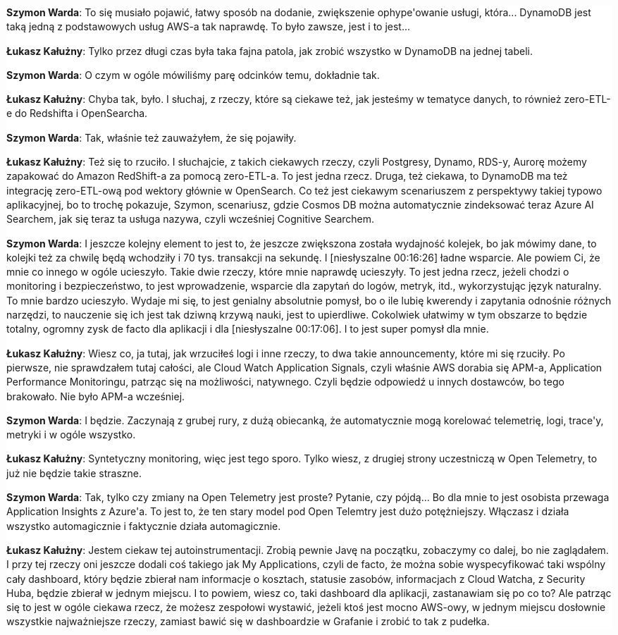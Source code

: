 **Szymon Warda**: To się musiało pojawić, łatwy sposób na dodanie, zwiększenie ophype'owanie usługi, która... DynamoDB jest taką jedną z podstawowych usług AWS-a tak naprawdę. To było zawsze, jest i to jest...

**Łukasz Kałużny**: Tylko przez długi czas była taka fajna patola, jak zrobić wszystko w DynamoDB na jednej tabeli.

**Szymon Warda**: O czym w ogóle mówiliśmy parę odcinków temu, dokładnie tak.

**Łukasz Kałużny**: Chyba tak, było. I słuchaj, z rzeczy, które są ciekawe też, jak jesteśmy w tematyce danych, to również zero-ETL-e do Redshifta i OpenSearcha.

**Szymon Warda**: Tak, właśnie też zauważyłem, że się pojawiły.

**Łukasz Kałużny**: Też się to rzuciło. I słuchajcie, z takich ciekawych rzeczy, czyli Postgresy, Dynamo, RDS-y, Aurorę możemy zapakować do Amazon RedShift-a za pomocą zero-ETL-a. To jest jedna rzecz. Druga, też ciekawa, to DynamoDB ma też integrację zero-ETL-ową pod wektory głównie w OpenSearch. Co też jest ciekawym scenariuszem z perspektywy takiej typowo aplikacyjnej, bo to trochę pokazuje, Szymon, scenariusz, gdzie Cosmos DB można automatycznie zindeksować teraz Azure AI Searchem, jak się teraz ta usługa nazywa, czyli wcześniej Cognitive Searchem.

**Szymon Warda**: I jeszcze kolejny element to jest to, że jeszcze zwiększona została wydajność kolejek, bo jak mówimy dane, to kolejki też za chwilę będą wchodziły i 70 tys. transakcji na sekundę. I [niesłyszalne 00:16:26] ładne wsparcie. Ale powiem Ci, że mnie co innego w ogóle ucieszyło. Takie dwie rzeczy, które mnie naprawdę ucieszyły. To jest jedna rzecz, jeżeli chodzi o monitoring i bezpieczeństwo, to jest wprowadzenie, wsparcie dla zapytań do logów, metryk, itd., wykorzystując język naturalny. To mnie bardzo ucieszyło. Wydaje mi się, to jest genialny absolutnie pomysł, bo o ile lubię kwerendy i zapytania odnośnie różnych narzędzi, to nauczenie się ich jest tak dziwną krzywą nauki, jest to upierdliwe. Cokolwiek ułatwimy w tym obszarze to będzie totalny, ogromny zysk de facto dla aplikacji i dla [niesłyszalne 00:17:06]. I to jest super pomysł dla mnie.

**Łukasz Kałużny**: Wiesz co, ja tutaj, jak wrzuciłeś logi i inne rzeczy, to dwa takie announcementy, które mi się rzuciły. Po pierwsze, nie sprawdzałem tutaj całości, ale Cloud Watch Application Signals, czyli właśnie AWS dorabia się APM-a, Application Performance Monitoringu, patrząc się na możliwości, natywnego. Czyli będzie odpowiedź u innych dostawców, bo tego brakowało. Nie było APM-a wcześniej.

**Szymon Warda**: I będzie. Zaczynają z grubej rury, z dużą obiecanką, że automatycznie mogą korelować telemetrię, logi, trace'y, metryki i w ogóle wszystko.

**Łukasz Kałużny**: Syntetyczny monitoring, więc jest tego sporo. Tylko wiesz, z drugiej strony uczestniczą w Open Telemetry, to już nie będzie takie straszne.

**Szymon Warda**: Tak, tylko czy zmiany na Open Telemetry jest proste? Pytanie, czy pójdą... Bo dla mnie to jest osobista przewaga Application Insights z Azure'a. To jest to, że ten stary model pod Open Telemtry jest dużo potężniejszy. Włączasz i działa wszystko automagicznie i faktycznie działa automagicznie.

**Łukasz Kałużny**: Jestem ciekaw tej autoinstrumentacji. Zrobią pewnie Javę na początku, zobaczymy co dalej, bo nie zaglądałem. I przy tej rzeczy oni jeszcze dodali coś takiego jak My Applications, czyli de facto, że można sobie wyspecyfikować taki wspólny cały dashboard, który będzie zbierał nam informacje o kosztach, statusie zasobów, informacjach z Cloud Watcha, z Security Huba, będzie zbierał w jednym miejscu. I to powiem, wiesz co, taki dashboard dla aplikacji, zastanawiam się po co to? Ale patrząc się to jest w ogóle ciekawa rzecz, że możesz zespołowi wystawić, jeżeli ktoś jest mocno AWS-owy, w jednym miejscu dosłownie wszystkie najważniejsze rzeczy, zamiast bawić się w dashboardzie w Grafanie i zrobić to tak z pudełka.
